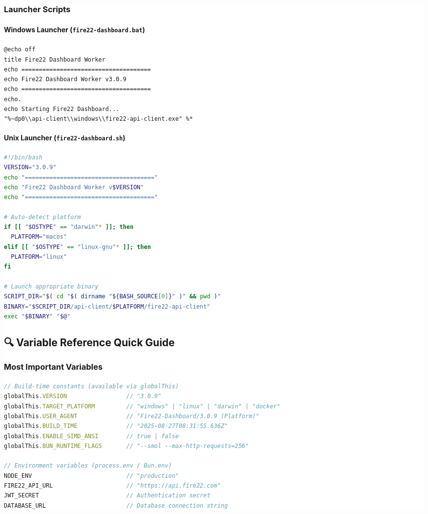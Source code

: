 ### Launcher Scripts

#### Windows Launcher (`fire22-dashboard.bat`)
```batch
@echo off
title Fire22 Dashboard Worker
echo =====================================
echo Fire22 Dashboard Worker v3.0.9
echo =====================================
echo.
echo Starting Fire22 Dashboard...
"%~dp0\\api-client\\windows\\fire22-api-client.exe" %*
```

#### Unix Launcher (`fire22-dashboard.sh`)
```bash
#!/bin/bash
VERSION="3.0.9"
echo "====================================="
echo "Fire22 Dashboard Worker v$VERSION"
echo "====================================="

# Auto-detect platform
if [[ "$OSTYPE" == "darwin"* ]]; then
  PLATFORM="macos"
elif [[ "$OSTYPE" == "linux-gnu"* ]]; then
  PLATFORM="linux"
fi

# Launch appropriate binary
SCRIPT_DIR="$( cd "$( dirname "${BASH_SOURCE[0]}" )" && pwd )"
BINARY="$SCRIPT_DIR/api-client/$PLATFORM/fire22-api-client"
exec "$BINARY" "$@"
```

## 🔍 Variable Reference Quick Guide

### Most Important Variables
```typescript
// Build-time constants (available via globalThis)
globalThis.VERSION                 // "3.0.9"
globalThis.TARGET_PLATFORM         // "windows" | "linux" | "darwin" | "docker"  
globalThis.USER_AGENT              // "Fire22-Dashboard/3.0.9 (Platform)"
globalThis.BUILD_TIME              // "2025-08-27T08:31:55.636Z"
globalThis.ENABLE_SIMD_ANSI        // true | false
globalThis.BUN_RUNTIME_FLAGS       // "--smol --max-http-requests=256"

// Environment variables (process.env / Bun.env)
NODE_ENV                           // "production"
FIRE22_API_URL                     // "https://api.fire22.com"
JWT_SECRET                         // Authentication secret
DATABASE_URL                       // Database connection string
```

